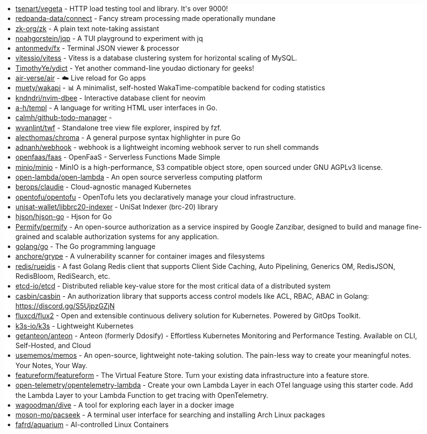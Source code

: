 - [tsenart/vegeta](https://github.com/tsenart/vegeta) - HTTP load testing tool and library. It's over 9000!
- [redpanda-data/connect](https://github.com/redpanda-data/connect) - Fancy stream processing made operationally mundane
- [zk-org/zk](https://github.com/zk-org/zk) - A plain text note-taking assistant
- [noahgorstein/jqp](https://github.com/noahgorstein/jqp) - A TUI playground to experiment with jq
- [antonmedv/fx](https://github.com/antonmedv/fx) - Terminal JSON viewer & processor
- [vitessio/vitess](https://github.com/vitessio/vitess) - Vitess is a database clustering system for horizontal scaling of MySQL.
- [TimothyYe/ydict](https://github.com/TimothyYe/ydict) - Yet another command-line youdao dictionary for geeks!
- [air-verse/air](https://github.com/air-verse/air) - ☁️ Live reload for Go apps
- [muety/wakapi](https://github.com/muety/wakapi) - 📊 A minimalist, self-hosted WakaTime-compatible backend for coding statistics
- [kndndrj/nvim-dbee](https://github.com/kndndrj/nvim-dbee) - Interactive database client for neovim
- [a-h/templ](https://github.com/a-h/templ) - A language for writing HTML user interfaces in Go.
- [calmh/github-todo-manager](https://github.com/calmh/github-todo-manager) - 
- [wvanlint/twf](https://github.com/wvanlint/twf) - Standalone tree view file explorer, inspired by fzf.
- [alecthomas/chroma](https://github.com/alecthomas/chroma) - A general purpose syntax highlighter in pure Go
- [adnanh/webhook](https://github.com/adnanh/webhook) - webhook is a lightweight incoming webhook server to run shell commands
- [openfaas/faas](https://github.com/openfaas/faas) - OpenFaaS - Serverless Functions Made Simple
- [minio/minio](https://github.com/minio/minio) - MinIO is a high-performance, S3 compatible object store, open sourced under GNU AGPLv3 license.
- [open-lambda/open-lambda](https://github.com/open-lambda/open-lambda) - An open source serverless computing platform
- [berops/claudie](https://github.com/berops/claudie) - Cloud-agnostic managed Kubernetes
- [opentofu/opentofu](https://github.com/opentofu/opentofu) - OpenTofu lets you declaratively manage your cloud infrastructure.
- [unisat-wallet/libbrc20-indexer](https://github.com/unisat-wallet/libbrc20-indexer) - UniSat Indexer (brc-20) library
- [hjson/hjson-go](https://github.com/hjson/hjson-go) - Hjson for Go
- [Permify/permify](https://github.com/Permify/permify) - An open-source authorization as a service inspired by Google Zanzibar, designed to build and manage fine-grained and scalable authorization systems for any application.
- [golang/go](https://github.com/golang/go) - The Go programming language
- [anchore/grype](https://github.com/anchore/grype) - A vulnerability scanner for container images and filesystems
- [redis/rueidis](https://github.com/redis/rueidis) - A fast Golang Redis client that supports Client Side Caching, Auto Pipelining, Generics OM, RedisJSON, RedisBloom, RediSearch, etc.
- [etcd-io/etcd](https://github.com/etcd-io/etcd) - Distributed reliable key-value store for the most critical data of a distributed system
- [casbin/casbin](https://github.com/casbin/casbin) - An authorization library that supports access control models like ACL, RBAC, ABAC in Golang: https://discord.gg/S5UjpzGZjN
- [fluxcd/flux2](https://github.com/fluxcd/flux2) - Open and extensible continuous delivery solution for Kubernetes. Powered by GitOps Toolkit.
- [k3s-io/k3s](https://github.com/k3s-io/k3s) - Lightweight Kubernetes
- [getanteon/anteon](https://github.com/getanteon/anteon) - Anteon (formerly Ddosify) - Effortless Kubernetes Monitoring and Performance Testing. Available on CLI, Self-Hosted, and Cloud
- [usememos/memos](https://github.com/usememos/memos) - An open-source, lightweight note-taking solution. The pain-less way to create your meaningful notes. Your Notes, Your Way.
- [featureform/featureform](https://github.com/featureform/featureform) - The Virtual Feature Store. Turn your existing data infrastructure into a feature store.
- [open-telemetry/opentelemetry-lambda](https://github.com/open-telemetry/opentelemetry-lambda) - Create your own Lambda Layer in each OTel language using this starter code. Add the Lambda Layer to your Lambda Function to get tracing with OpenTelemetry.
- [wagoodman/dive](https://github.com/wagoodman/dive) - A tool for exploring each layer in a docker image
- [moson-mo/pacseek](https://github.com/moson-mo/pacseek) - A terminal user interface for searching and installing Arch Linux packages
- [fafrd/aquarium](https://github.com/fafrd/aquarium) - AI-controlled Linux Containers